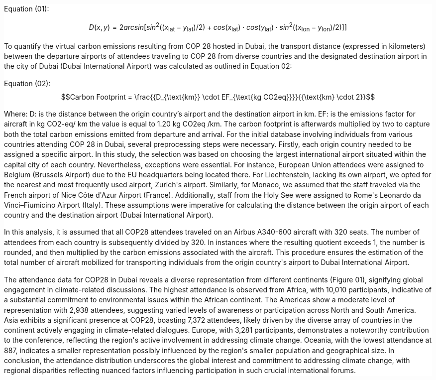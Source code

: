 Equation (01):

$$D(x,y) = 2arcsin[sin^2((x_{\text{lat}}-y_{\text{lat}})/2) + cos(x_{\text{lat}}) \cdot cos(y_{\text{lat}}) \cdot sin^2((x_{\text{lon}}-y_{\text{lon}})/2)]] $$


To quantify the virtual carbon emissions resulting from COP 28 hosted in Dubai, the transport distance (expressed in kilometers) between the departure airports of attendees traveling to COP 28 from diverse countries and the designated destination airport in the city of Dubai (Dubai International Airport) was calculated as outlined in Equation 02:

Equation (02):
$$Carbon Footprint = \frac{{D_{\text{km}} \cdot EF_{\text{kg CO2eq}}}}{{\text{km} \cdot 2}}$$

Where: 
D: is the distance between the origin country’s airport and the destination airport in km. 
EF: is the emissions factor for aircraft in kg CO2-eq/ km the value is equal to 1.20 kg CO2eq /km.
The carbon footprint is afterwards multiplied by two to capture both the total carbon emissions emitted from departure and arrival. 
For the initial database involving individuals from various countries attending COP 28 in Dubai, several preprocessing steps were necessary. Firstly, each origin country needed to be assigned a specific airport. In this study, the selection was based on choosing the largest international airport situated within the capital city of each country. Nevertheless, exceptions were essential. For instance, European Union attendees were assigned to Belgium (Brussels Airport) due to the EU headquarters being located there. For Liechtenstein, lacking its own airport, we opted for the nearest and most frequently used airport, Zurich's airport. Similarly, for Monaco, we assumed that the staff traveled via the French airport of Nice Côte d'Azur Airport (France). Additionally, staff from the Holy See were assigned to Rome's Leonardo da Vinci–Fiumicino Airport (Italy). These assumptions were imperative for calculating the distance between the origin airport of each country and the destination airport (Dubai International Airport).

In this analysis, it is assumed that all COP28 attendees traveled on an Airbus A340-600 aircraft with 320 seats. The number of attendees from each country is subsequently divided by 320. In instances where the resulting quotient exceeds 1, the number is rounded, and then multiplied by the carbon emissions associated with the aircraft. This procedure ensures the estimation of the total number of aircraft mobilized for transporting individuals from the origin country's airport to Dubai International Airport.

The attendance data for COP28 in Dubai reveals a diverse representation from different continents (Figure 01), signifying global engagement in climate-related discussions. The highest attendance is observed from Africa, with 10,010 participants, indicative of a substantial commitment to environmental issues within the African continent. The Americas show a moderate level of representation with 2,938 attendees, suggesting varied levels of awareness or participation across North and South America. Asia exhibits a significant presence at COP28, boasting 7,372 attendees, likely driven by the diverse array of countries in the continent actively engaging in climate-related dialogues. Europe, with 3,281 participants, demonstrates a noteworthy contribution to the conference, reflecting the region's active involvement in addressing climate change. Oceania, with the lowest attendance at 887, indicates a smaller representation possibly influenced by the region's smaller population and geographical size. In conclusion, the attendance distribution underscores the global interest and commitment to addressing climate change, with regional disparities reflecting nuanced factors influencing participation in such crucial international forums.
